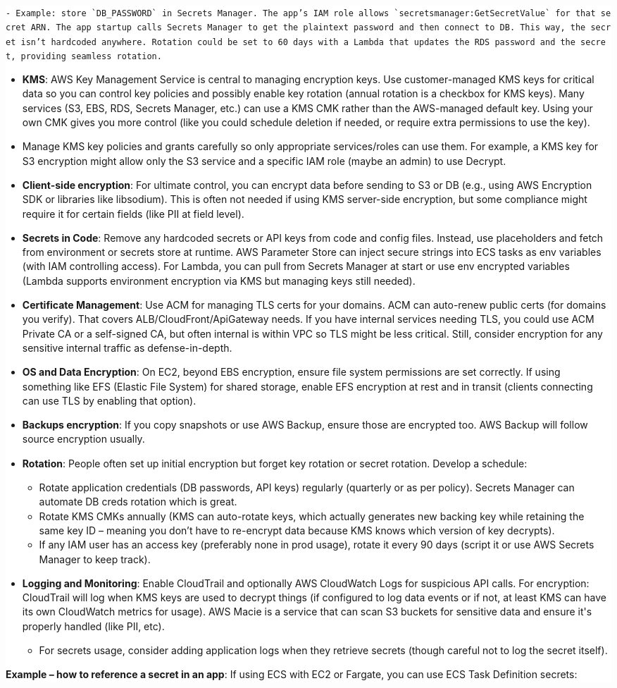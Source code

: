     - Example: store `DB_PASSWORD` in Secrets Manager. The app’s IAM role allows `secretsmanager:GetSecretValue` for that secret ARN. The app startup calls Secrets Manager to get the plaintext password and then connect to DB. This way, the secret isn’t hardcoded anywhere. Rotation could be set to 60 days with a Lambda that updates the RDS password and the secret, providing seamless rotation.
  - **KMS**: AWS Key Management Service is central to managing encryption keys. Use customer-managed KMS keys for critical data so you can control key policies and possibly enable key rotation (annual rotation is a checkbox for KMS keys). Many services (S3, EBS, RDS, Secrets Manager, etc.) can use a KMS CMK rather than the AWS-managed default key. Using your own CMK gives you more control (like you could schedule deletion if needed, or require extra permissions to use the key).
  - Manage KMS key policies and grants carefully so only appropriate services/roles can use them. For example, a KMS key for S3 encryption might allow only the S3 service and a specific IAM role (maybe an admin) to use Decrypt.
  - **Client-side encryption**: For ultimate control, you can encrypt data before sending to S3 or DB (e.g., using AWS Encryption SDK or libraries like libsodium). This is often not needed if using KMS server-side encryption, but some compliance might require it for certain fields (like PII at field level).

- **Secrets in Code**: Remove any hardcoded secrets or API keys from code and config files. Instead, use placeholders and fetch from environment or secrets store at runtime. AWS Parameter Store can inject secure strings into ECS tasks as env variables (with IAM controlling access). For Lambda, you can pull from Secrets Manager at start or use env encrypted variables (Lambda supports environment encryption via KMS but managing keys still needed).
- **Certificate Management**: Use ACM for managing TLS certs for your domains. ACM can auto-renew public certs (for domains you verify). That covers ALB/CloudFront/ApiGateway needs. If you have internal services needing TLS, you could use ACM Private CA or a self-signed CA, but often internal is within VPC so TLS might be less critical. Still, consider encryption for any sensitive internal traffic as defense-in-depth.
- **OS and Data Encryption**: On EC2, beyond EBS encryption, ensure file system permissions are set correctly. If using something like EFS (Elastic File System) for shared storage, enable EFS encryption at rest and in transit (clients connecting can use TLS by enabling that option).
- **Backups encryption**: If you copy snapshots or use AWS Backup, ensure those are encrypted too. AWS Backup will follow source encryption usually.

- **Rotation**: People often set up initial encryption but forget key rotation or secret rotation. Develop a schedule:
  - Rotate application credentials (DB passwords, API keys) regularly (quarterly or as per policy). Secrets Manager can automate DB creds rotation which is great.
  - Rotate KMS CMKs annually (KMS can auto-rotate keys, which actually generates new backing key while retaining the same key ID – meaning you don’t have to re-encrypt data because KMS knows which version of key decrypts).
  - If any IAM user has an access key (preferably none in prod usage), rotate it every 90 days (script it or use AWS Secrets Manager to keep track).
- **Logging and Monitoring**: Enable CloudTrail and optionally AWS CloudWatch Logs for suspicious API calls. For encryption: CloudTrail will log when KMS keys are used to decrypt things (if configured to log data events or if not, at least KMS can have its own CloudWatch metrics for usage). AWS Macie is a service that can scan S3 buckets for sensitive data and ensure it's properly handled (like PII, etc).
  - For secrets usage, consider adding application logs when they retrieve secrets (though careful not to log the secret itself).

**Example – how to reference a secret in an app**:
If using ECS with EC2 or Fargate, you can use ECS Task Definition secrets:
